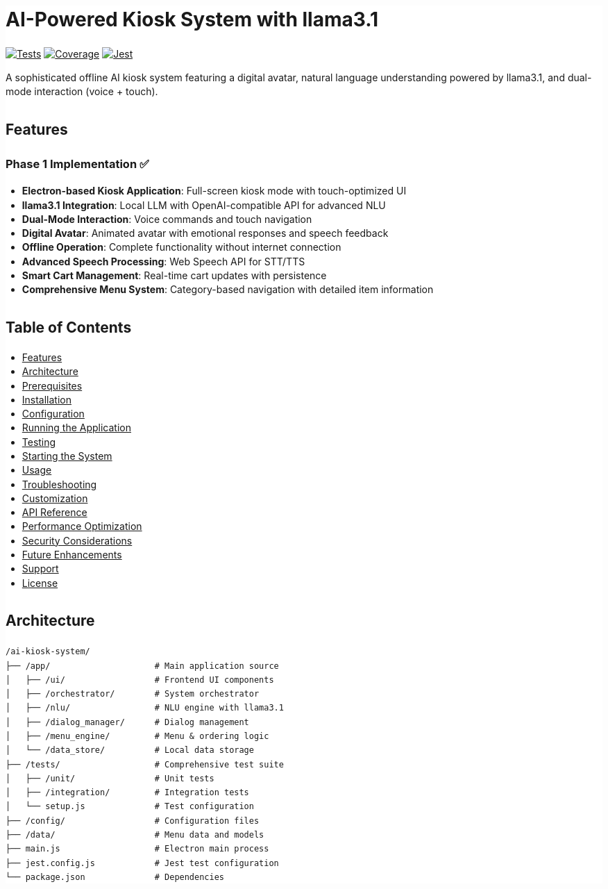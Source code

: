 # AI-Powered Kiosk System with llama3.1

[![Tests](https://img.shields.io/badge/tests-70%2F70%20passing-brightgreen)](tests/README.md)
[![Coverage](https://img.shields.io/badge/coverage-90%25+-brightgreen)](tests/README.md)
[![Jest](https://img.shields.io/badge/tested%20with-Jest-blue)](https://jestjs.io/)

A sophisticated offline AI kiosk system featuring a digital avatar, natural language understanding powered by llama3.1, and dual-mode interaction (voice + touch).

## Features

### Phase 1 Implementation ✅

- **Electron-based Kiosk Application**: Full-screen kiosk mode with touch-optimized UI
- **llama3.1 Integration**: Local LLM with OpenAI-compatible API for advanced NLU
- **Dual-Mode Interaction**: Voice commands and touch navigation
- **Digital Avatar**: Animated avatar with emotional responses and speech feedback
- **Offline Operation**: Complete functionality without internet connection
- **Advanced Speech Processing**: Web Speech API for STT/TTS
- **Smart Cart Management**: Real-time cart updates with persistence
- **Comprehensive Menu System**: Category-based navigation with detailed item information

## Table of Contents

- [Features](#features)
- [Architecture](#architecture)
- [Prerequisites](#prerequisites)
- [Installation](#installation)
- [Configuration](#configuration)
- [Running the Application](#running-the-application)
- [Testing](#testing)
- [Starting the System](#starting-the-system)
- [Usage](#usage)
- [Troubleshooting](#troubleshooting)
- [Customization](#customization)
- [API Reference](#api-reference)
- [Performance Optimization](#performance-optimization)
- [Security Considerations](#security-considerations)
- [Future Enhancements](#future-enhancements-planned)
- [Support](#support)
- [License](#license)

## Architecture

```
/ai-kiosk-system/
├── /app/                     # Main application source
│   ├── /ui/                  # Frontend UI components
│   ├── /orchestrator/        # System orchestrator
│   ├── /nlu/                 # NLU engine with llama3.1
│   ├── /dialog_manager/      # Dialog management
│   ├── /menu_engine/         # Menu & ordering logic
│   └── /data_store/          # Local data storage
├── /tests/                   # Comprehensive test suite
│   ├── /unit/                # Unit tests
│   ├── /integration/         # Integration tests
│   └── setup.js              # Test configuration
├── /config/                  # Configuration files
├── /data/                    # Menu data and models
├── main.js                   # Electron main process
├── jest.config.js            # Jest test configuration
└── package.json              # Dependencies
```